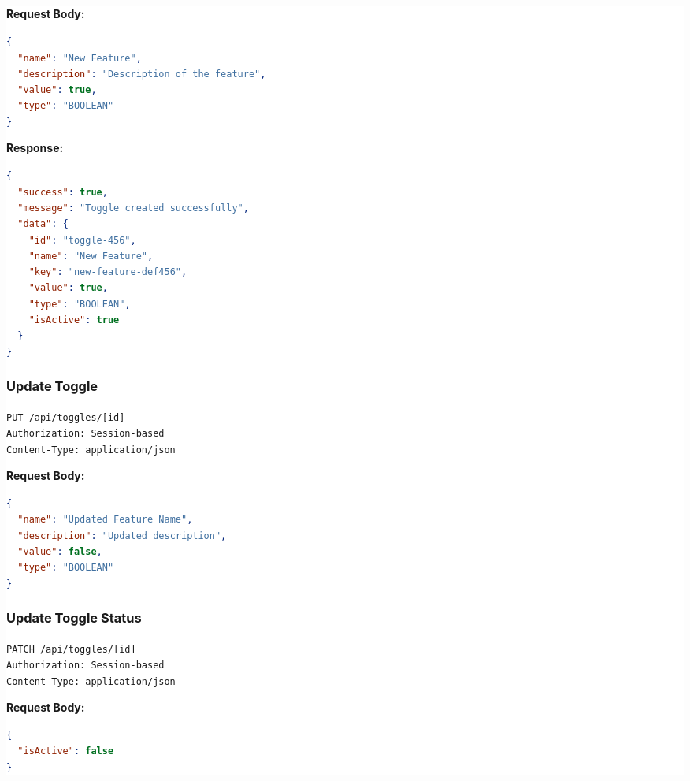 **Request Body:**
```json
{
  "name": "New Feature",
  "description": "Description of the feature",
  "value": true,
  "type": "BOOLEAN"
}
```

**Response:**
```json
{
  "success": true,
  "message": "Toggle created successfully",
  "data": {
    "id": "toggle-456",
    "name": "New Feature",
    "key": "new-feature-def456",
    "value": true,
    "type": "BOOLEAN",
    "isActive": true
  }
}
```

### Update Toggle
```http
PUT /api/toggles/[id]
Authorization: Session-based
Content-Type: application/json
```

**Request Body:**
```json
{
  "name": "Updated Feature Name",
  "description": "Updated description",
  "value": false,
  "type": "BOOLEAN"
}
```

### Update Toggle Status
```http
PATCH /api/toggles/[id]
Authorization: Session-based
Content-Type: application/json
```

**Request Body:**
```json
{
  "isActive": false
}
```
